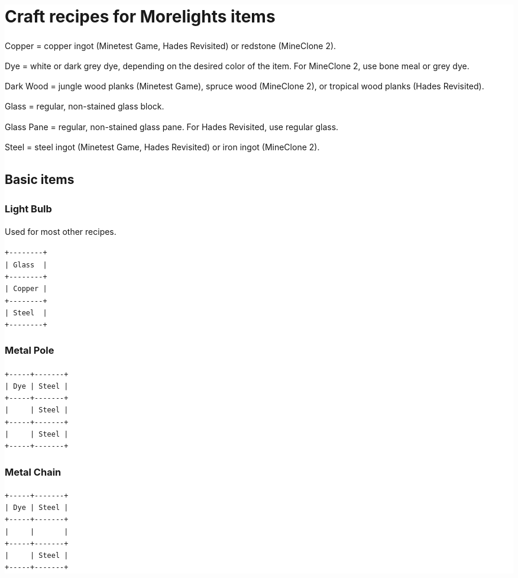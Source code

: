 # Craft recipes for Morelights items

Copper = copper ingot (Minetest Game, Hades Revisited) or redstone
(MineClone 2).

Dye = white or dark grey dye, depending on the desired color of the item.
For MineClone 2, use bone meal or grey dye.

Dark Wood = jungle wood planks (Minetest Game), spruce wood (MineClone 2), or
tropical wood planks (Hades Revisited).

Glass = regular, non-stained glass block.

Glass Pane = regular, non-stained glass pane. For Hades Revisited, use regular
glass.

Steel = steel ingot (Minetest Game, Hades Revisited) or iron ingot
(MineClone 2).

## Basic items

### Light Bulb

Used for most other recipes.

```
+--------+
| Glass  |
+--------+
| Copper |
+--------+
| Steel  |
+--------+
```

### Metal Pole

```
+-----+-------+
| Dye | Steel |
+-----+-------+
|     | Steel |
+-----+-------+
|     | Steel |
+-----+-------+
```

### Metal Chain

```
+-----+-------+
| Dye | Steel |
+-----+-------+
|     |       |
+-----+-------+
|     | Steel |
+-----+-------+
```
